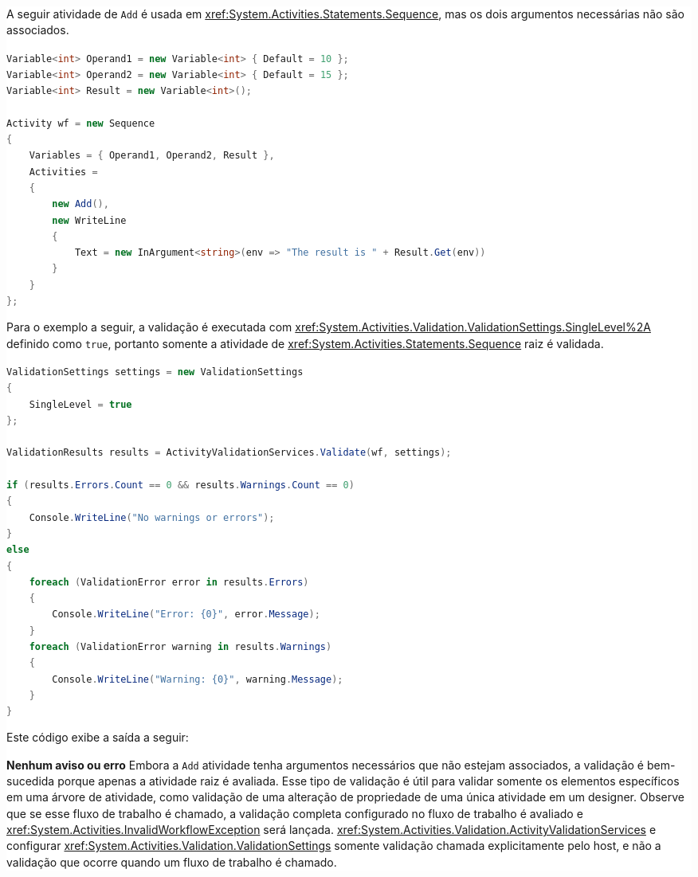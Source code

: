  A seguir atividade de `Add` é usada em <xref:System.Activities.Statements.Sequence>, mas os dois argumentos necessárias não são associados.  
  
```csharp  
Variable<int> Operand1 = new Variable<int> { Default = 10 };  
Variable<int> Operand2 = new Variable<int> { Default = 15 };  
Variable<int> Result = new Variable<int>();  
  
Activity wf = new Sequence  
{  
    Variables = { Operand1, Operand2, Result },  
    Activities =
    {  
        new Add(),  
        new WriteLine  
        {  
            Text = new InArgument<string>(env => "The result is " + Result.Get(env))  
        }  
    }  
};  
```  
  
 Para o exemplo a seguir, a validação é executada com <xref:System.Activities.Validation.ValidationSettings.SingleLevel%2A> definido como `true`, portanto somente a atividade de <xref:System.Activities.Statements.Sequence> raiz é validada.  
  
```csharp  
ValidationSettings settings = new ValidationSettings  
{  
    SingleLevel = true  
};  
  
ValidationResults results = ActivityValidationServices.Validate(wf, settings);  
  
if (results.Errors.Count == 0 && results.Warnings.Count == 0)  
{  
    Console.WriteLine("No warnings or errors");  
}  
else  
{  
    foreach (ValidationError error in results.Errors)  
    {  
        Console.WriteLine("Error: {0}", error.Message);  
    }  
    foreach (ValidationError warning in results.Warnings)  
    {  
        Console.WriteLine("Warning: {0}", warning.Message);  
    }  
}  
```  
  
 Este código exibe a saída a seguir:  
  
 **Nenhum aviso ou erro** Embora a `Add` atividade tenha argumentos necessários que não estejam associados, a validação é bem-sucedida porque apenas a atividade raiz é avaliada. Esse tipo de validação é útil para validar somente os elementos específicos em uma árvore de atividade, como validação de uma alteração de propriedade de uma única atividade em um designer. Observe que se esse fluxo de trabalho é chamado, a validação completa configurado no fluxo de trabalho é avaliado e <xref:System.Activities.InvalidWorkflowException> será lançada. <xref:System.Activities.Validation.ActivityValidationServices> e configurar <xref:System.Activities.Validation.ValidationSettings> somente validação chamada explicitamente pelo host, e não a validação que ocorre quando um fluxo de trabalho é chamado.
